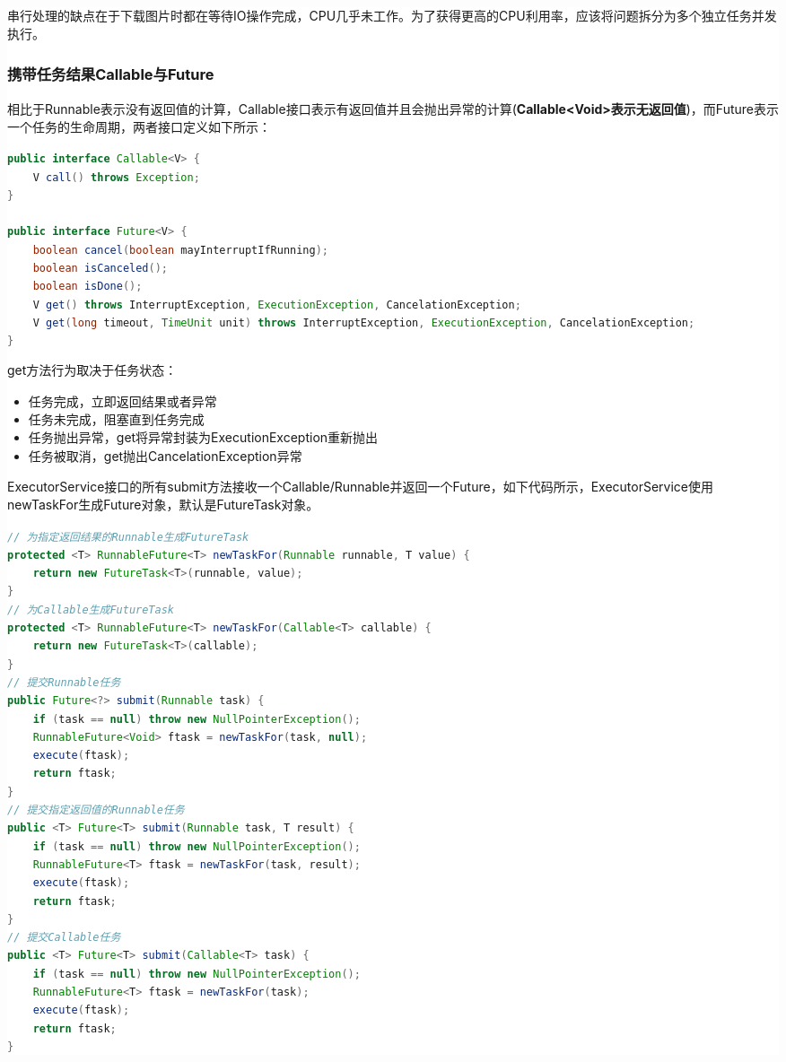 串行处理的缺点在于下载图片时都在等待IO操作完成，CPU几乎未工作。为了获得更高的CPU利用率，应该将问题拆分为多个独立任务并发执行。

### 携带任务结果Callable与Future

相比于Runnable表示没有返回值的计算，Callable接口表示有返回值并且会抛出异常的计算(**Callable\<Void\>表示无返回值**)，而Future表示一个任务的生命周期，两者接口定义如下所示：

```java
public interface Callable<V> {
    V call() throws Exception;
}

public interface Future<V> {
    boolean cancel(boolean mayInterruptIfRunning);
    boolean isCanceled();
    boolean isDone();
    V get() throws InterruptException, ExecutionException, CancelationException;
    V get(long timeout, TimeUnit unit) throws InterruptException, ExecutionException, CancelationException;
}
```

get方法行为取决于任务状态：

- 任务完成，立即返回结果或者异常
- 任务未完成，阻塞直到任务完成
- 任务抛出异常，get将异常封装为ExecutionException重新抛出
- 任务被取消，get抛出CancelationException异常

ExecutorService接口的所有submit方法接收一个Callable/Runnable并返回一个Future，如下代码所示，ExecutorService使用newTaskFor生成Future对象，默认是FutureTask对象。

```java
// 为指定返回结果的Runnable生成FutureTask
protected <T> RunnableFuture<T> newTaskFor(Runnable runnable, T value) {
    return new FutureTask<T>(runnable, value);
}
// 为Callable生成FutureTask
protected <T> RunnableFuture<T> newTaskFor(Callable<T> callable) {
    return new FutureTask<T>(callable);
}
// 提交Runnable任务
public Future<?> submit(Runnable task) {
    if (task == null) throw new NullPointerException();
    RunnableFuture<Void> ftask = newTaskFor(task, null);
    execute(ftask);
    return ftask;
}
// 提交指定返回值的Runnable任务
public <T> Future<T> submit(Runnable task, T result) {
    if (task == null) throw new NullPointerException();
    RunnableFuture<T> ftask = newTaskFor(task, result);
    execute(ftask);
    return ftask;
}
// 提交Callable任务
public <T> Future<T> submit(Callable<T> task) {
    if (task == null) throw new NullPointerException();
    RunnableFuture<T> ftask = newTaskFor(task);
    execute(ftask);
    return ftask;
}
```
